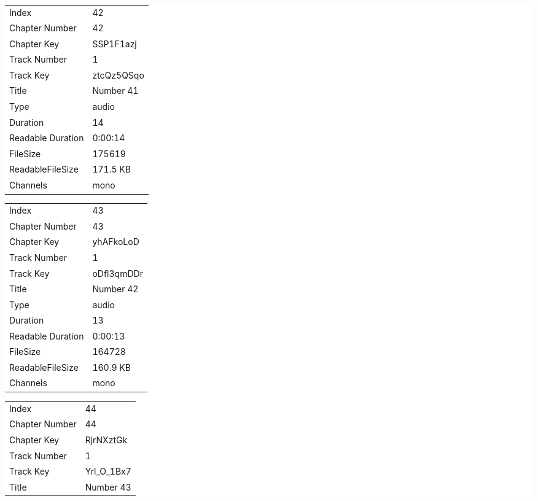 |  |  |
| - | - |
| Index | 42 |
| Chapter Number | 42 |
| Chapter Key | SSP1F1azj |
| Track Number | 1 |
| Track Key | ztcQz5QSqo |
| Title | Number 41 |
| Type | audio |
| Duration | 14 |
| Readable Duration | 0:00:14 |
| FileSize | 175619 |
| ReadableFileSize | 171.5 KB |
| Channels | mono |

|  |  |
| - | - |
| Index | 43 |
| Chapter Number | 43 |
| Chapter Key | yhAFkoLoD |
| Track Number | 1 |
| Track Key | oDfl3qmDDr |
| Title | Number 42 |
| Type | audio |
| Duration | 13 |
| Readable Duration | 0:00:13 |
| FileSize | 164728 |
| ReadableFileSize | 160.9 KB |
| Channels | mono |

|  |  |
| - | - |
| Index | 44 |
| Chapter Number | 44 |
| Chapter Key | RjrNXztGk |
| Track Number | 1 |
| Track Key | Yrl_O_1Bx7 |
| Title | Number 43 |